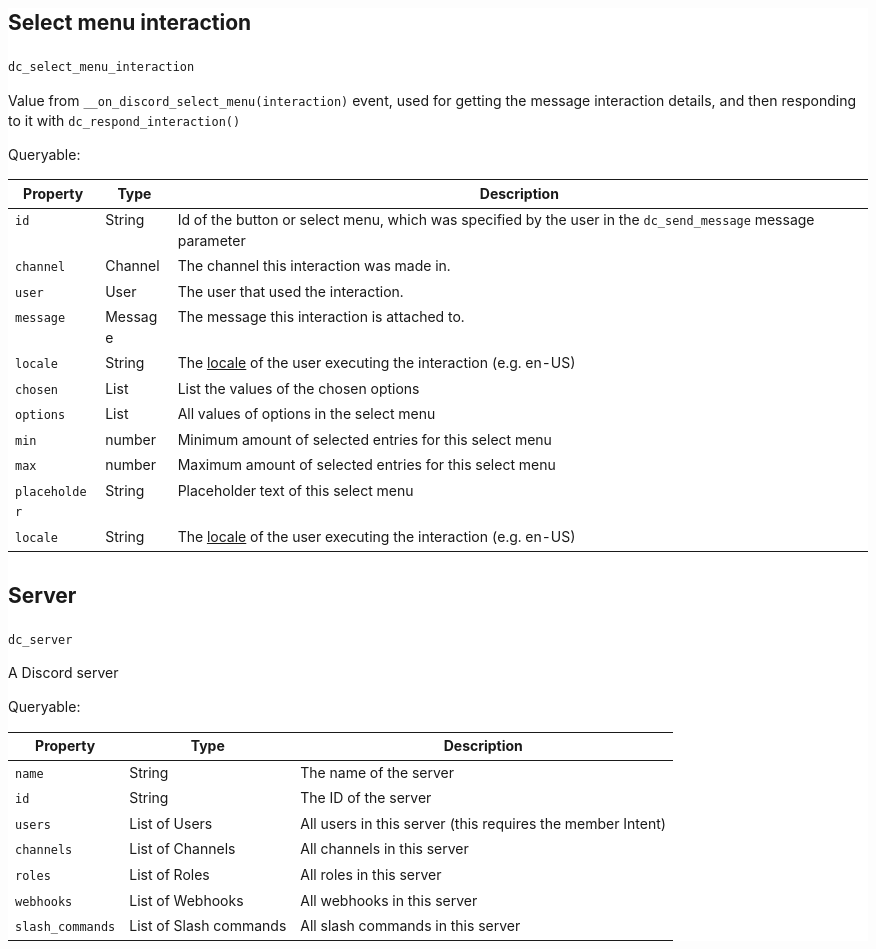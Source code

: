 ## Select menu interaction

`dc_select_menu_interaction`

Value from `__on_discord_select_menu(interaction)` event, used for getting the message interaction details, and then responding to it with `dc_respond_interaction()`

Queryable:

| Property      | Type    | Description                                                                                                            |
|---------------|---------|------------------------------------------------------------------------------------------------------------------------|
| `id`          | String  | Id of the button or select menu, which was specified by the user in the `dc_send_message` message parameter            |
| `channel`     | Channel | The channel this interaction was made in.                                                                              |
| `user`        | User    | The user that used the interaction.                                                                                    |
| `message`     | Message | The message this interaction is attached to.                                                                           |
| `locale`      | String  | The [locale](https://discord.com/developers/docs/reference#locales) of the user executing the interaction (e.g. en-US) |
| `chosen`      | List    | List the values of the chosen options                                                                                  |
| `options`     | List    | All values of options in the select menu                                                                               |
| `min`         | number  | Minimum amount of selected entries for this select menu                                                                |
| `max`         | number  | Maximum amount of selected entries for this select menu                                                                |
| `placeholder` | String  | Placeholder text of this select menu                                                                                   |
| `locale`      | String  | The [locale](https://discord.com/developers/docs/reference#locales) of the user executing the interaction (e.g. en-US) |

## Server

`dc_server`

A Discord server

Queryable:

| Property         | Type                   | Description                                                |
|------------------|------------------------|------------------------------------------------------------|
| `name`           | String                 | The name of the server                                     |
| `id`             | String                 | The ID of the server                                       |
| `users`          | List of Users          | All users in this server (this requires the member Intent) |
| `channels`       | List of Channels       | All channels in this server                                |
| `roles`          | List of Roles          | All roles in this server                                   |
| `webhooks`       | List of Webhooks       | All webhooks in this server                                |
| `slash_commands` | List of Slash commands | All slash commands in this server                          |
